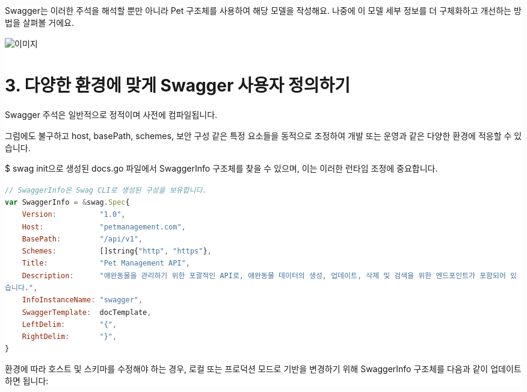 Swagger는 이러한 주석을 해석할 뿐만 아니라 Pet 구조체를 사용하여 해당 모델을 작성해요. 나중에 이 모델 세부 정보를 더 구체화하고 개선하는 방법을 살펴볼 거에요.

![이미지](/assets/img/2024-07-13-SwaggerinGoWhyItstheGeniusMoveYouHaventMadeYet_3.png)



<ins class="adsbygoogle"
     style="display:block"
     data-ad-client="ca-pub-4877378276818686"
     data-ad-slot="1898504329"
     data-ad-format="auto"
     data-full-width-responsive="true"></ins>

<script>
     (adsbygoogle = window.adsbygoogle || []).push({});
</script>

# 3. 다양한 환경에 맞게 Swagger 사용자 정의하기

Swagger 주석은 일반적으로 정적이며 사전에 컴파일됩니다.

그럼에도 불구하고 host, basePath, schemes, 보안 구성 같은 특정 요소들을 동적으로 조정하여 개발 또는 운영과 같은 다양한 환경에 적응할 수 있습니다.

$ swag init으로 생성된 docs.go 파일에서 SwaggerInfo 구조체를 찾을 수 있으며, 이는 이러한 런타임 조정에 중요합니다.



<ins class="adsbygoogle"
     style="display:block"
     data-ad-client="ca-pub-4877378276818686"
     data-ad-slot="1898504329"
     data-ad-format="auto"
     data-full-width-responsive="true"></ins>

<script>
     (adsbygoogle = window.adsbygoogle || []).push({});
</script>

```js
// SwaggerInfo은 Swag CLI로 생성된 구성을 보유합니다.
var SwaggerInfo = &swag.Spec{
    Version:          "1.0",
    Host:             "petmanagement.com",
    BasePath:         "/api/v1",
    Schemes:          []string{"http", "https"},
    Title:            "Pet Management API",
    Description:      "애완동물을 관리하기 위한 포괄적인 API로, 애완동물 데이터의 생성, 업데이트, 삭제 및 검색을 위한 엔드포인트가 포함되어 있습니다.",
    InfoInstanceName: "swagger",
    SwaggerTemplate:  docTemplate,
    LeftDelim:        "{",
    RightDelim:       "}",
}
```

환경에 따라 호스트 및 스키마를 수정해야 하는 경우, 로컬 또는 프로덕션 모드로 기반을 변경하기 위해 SwaggerInfo 구조체를 다음과 같이 업데이트하면 됩니다:
